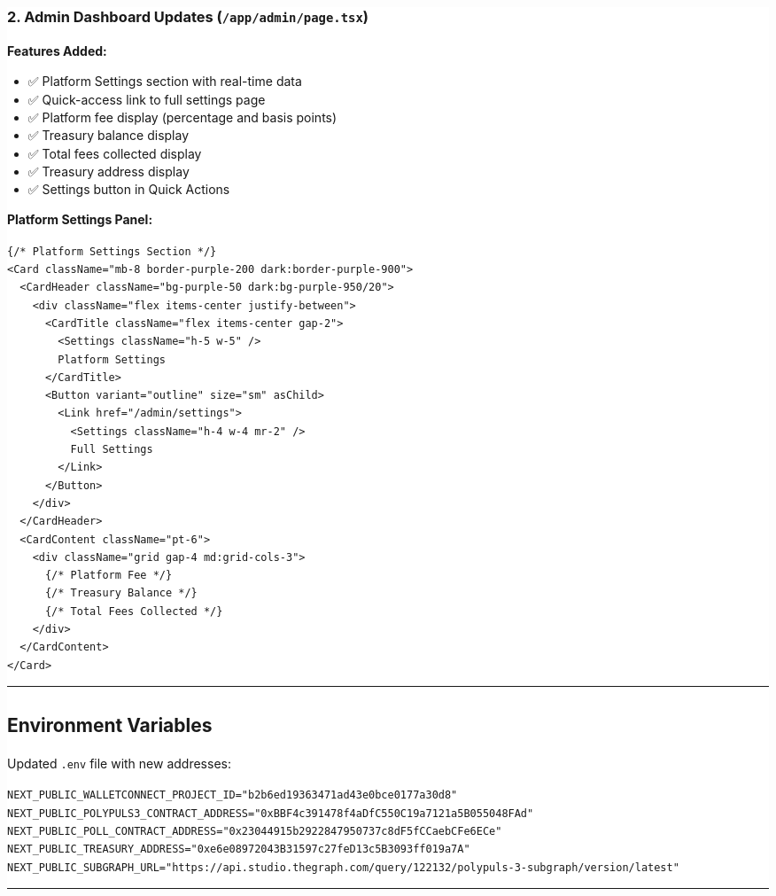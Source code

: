 ### 2. Admin Dashboard Updates (`/app/admin/page.tsx`)

**Features Added:**
- ✅ Platform Settings section with real-time data
- ✅ Quick-access link to full settings page
- ✅ Platform fee display (percentage and basis points)
- ✅ Treasury balance display
- ✅ Total fees collected display
- ✅ Treasury address display
- ✅ Settings button in Quick Actions

**Platform Settings Panel:**
```tsx
{/* Platform Settings Section */}
<Card className="mb-8 border-purple-200 dark:border-purple-900">
  <CardHeader className="bg-purple-50 dark:bg-purple-950/20">
    <div className="flex items-center justify-between">
      <CardTitle className="flex items-center gap-2">
        <Settings className="h-5 w-5" />
        Platform Settings
      </CardTitle>
      <Button variant="outline" size="sm" asChild>
        <Link href="/admin/settings">
          <Settings className="h-4 w-4 mr-2" />
          Full Settings
        </Link>
      </Button>
    </div>
  </CardHeader>
  <CardContent className="pt-6">
    <div className="grid gap-4 md:grid-cols-3">
      {/* Platform Fee */}
      {/* Treasury Balance */}
      {/* Total Fees Collected */}
    </div>
  </CardContent>
</Card>
```

---

## Environment Variables

Updated `.env` file with new addresses:

```env
NEXT_PUBLIC_WALLETCONNECT_PROJECT_ID="b2b6ed19363471ad43e0bce0177a30d8"
NEXT_PUBLIC_POLYPULS3_CONTRACT_ADDRESS="0xBBF4c391478f4aDfC550C19a7121a5B055048FAd"
NEXT_PUBLIC_POLL_CONTRACT_ADDRESS="0x23044915b2922847950737c8dF5fCCaebCFe6ECe"
NEXT_PUBLIC_TREASURY_ADDRESS="0xe6e08972043B31597c27feD13c5B3093ff019a7A"
NEXT_PUBLIC_SUBGRAPH_URL="https://api.studio.thegraph.com/query/122132/polypuls-3-subgraph/version/latest"
```

---